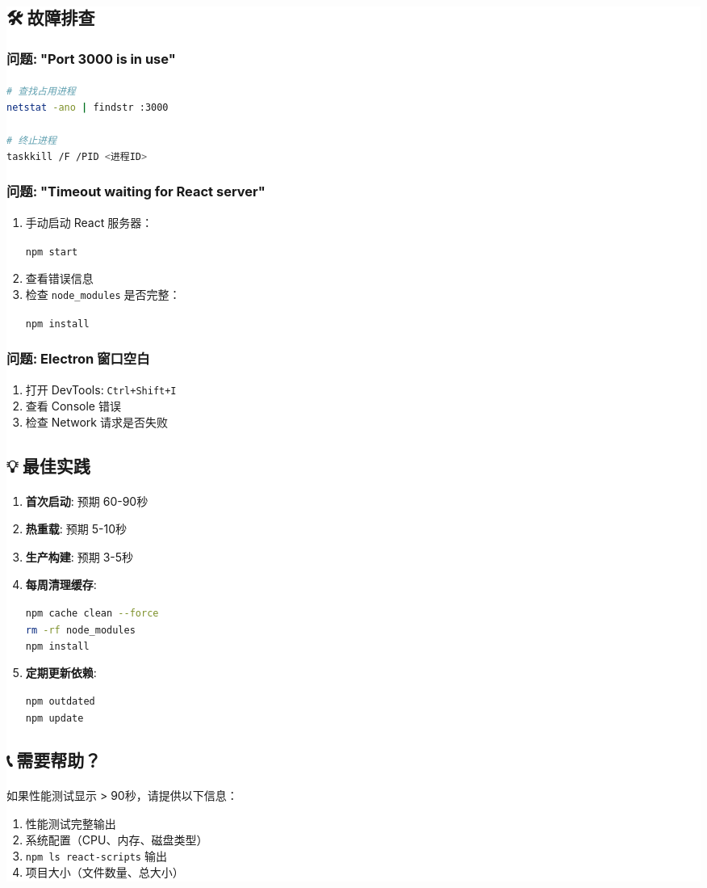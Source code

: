 ## 🛠️ 故障排查

### 问题: "Port 3000 is in use"
```bash
# 查找占用进程
netstat -ano | findstr :3000

# 终止进程
taskkill /F /PID <进程ID>
```

### 问题: "Timeout waiting for React server"
1. 手动启动 React 服务器：
   ```bash
   npm start
   ```
2. 查看错误信息
3. 检查 `node_modules` 是否完整：
   ```bash
   npm install
   ```

### 问题: Electron 窗口空白
1. 打开 DevTools: `Ctrl+Shift+I`
2. 查看 Console 错误
3. 检查 Network 请求是否失败

## 💡 最佳实践

1. **首次启动**: 预期 60-90秒
2. **热重载**: 预期 5-10秒
3. **生产构建**: 预期 3-5秒

4. **每周清理缓存**:
   ```bash
   npm cache clean --force
   rm -rf node_modules
   npm install
   ```

5. **定期更新依赖**:
   ```bash
   npm outdated
   npm update
   ```

## 📞 需要帮助？

如果性能测试显示 > 90秒，请提供以下信息：
1. 性能测试完整输出
2. 系统配置（CPU、内存、磁盘类型）
3. `npm ls react-scripts` 输出
4. 项目大小（文件数量、总大小）
